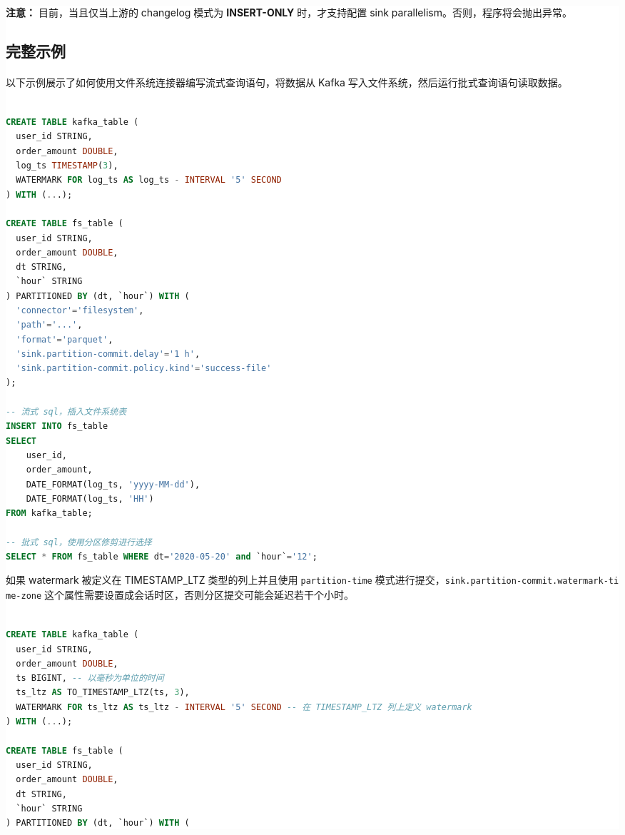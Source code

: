   </tbody>
</table>

**注意：** 目前，当且仅当上游的 changelog 模式为 **INSERT-ONLY** 时，才支持配置 sink parallelism。否则，程序将会抛出异常。

<a name="full-example"></a>

## 完整示例

以下示例展示了如何使用文件系统连接器编写流式查询语句，将数据从 Kafka 写入文件系统，然后运行批式查询语句读取数据。

```sql

CREATE TABLE kafka_table (
  user_id STRING,
  order_amount DOUBLE,
  log_ts TIMESTAMP(3),
  WATERMARK FOR log_ts AS log_ts - INTERVAL '5' SECOND
) WITH (...);

CREATE TABLE fs_table (
  user_id STRING,
  order_amount DOUBLE,
  dt STRING,
  `hour` STRING
) PARTITIONED BY (dt, `hour`) WITH (
  'connector'='filesystem',
  'path'='...',
  'format'='parquet',
  'sink.partition-commit.delay'='1 h',
  'sink.partition-commit.policy.kind'='success-file'
);

-- 流式 sql，插入文件系统表
INSERT INTO fs_table 
SELECT 
    user_id, 
    order_amount, 
    DATE_FORMAT(log_ts, 'yyyy-MM-dd'),
    DATE_FORMAT(log_ts, 'HH') 
FROM kafka_table;

-- 批式 sql，使用分区修剪进行选择
SELECT * FROM fs_table WHERE dt='2020-05-20' and `hour`='12';
```

如果 watermark 被定义在 TIMESTAMP_LTZ 类型的列上并且使用 `partition-time` 模式进行提交，`sink.partition-commit.watermark-time-zone`
这个属性需要设置成会话时区，否则分区提交可能会延迟若干个小时。

```sql

CREATE TABLE kafka_table (
  user_id STRING,
  order_amount DOUBLE,
  ts BIGINT, -- 以毫秒为单位的时间
  ts_ltz AS TO_TIMESTAMP_LTZ(ts, 3),
  WATERMARK FOR ts_ltz AS ts_ltz - INTERVAL '5' SECOND -- 在 TIMESTAMP_LTZ 列上定义 watermark
) WITH (...);

CREATE TABLE fs_table (
  user_id STRING,
  order_amount DOUBLE,
  dt STRING,
  `hour` STRING
) PARTITIONED BY (dt, `hour`) WITH (
```